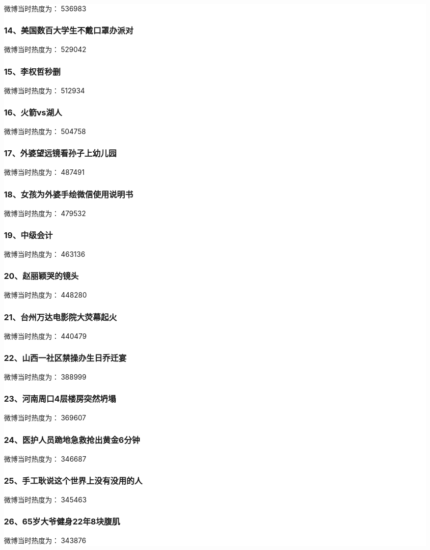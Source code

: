 微博当时热度为： 536983

### 14、美国数百大学生不戴口罩办派对

微博当时热度为： 529042

### 15、李权哲秒删

微博当时热度为： 512934

### 16、火箭vs湖人

微博当时热度为： 504758

### 17、外婆望远镜看孙子上幼儿园

微博当时热度为： 487491

### 18、女孩为外婆手绘微信使用说明书

微博当时热度为： 479532

### 19、中级会计

微博当时热度为： 463136

### 20、赵丽颖哭的镜头

微博当时热度为： 448280

### 21、台州万达电影院大荧幕起火

微博当时热度为： 440479

### 22、山西一社区禁操办生日乔迁宴

微博当时热度为： 388999

### 23、河南周口4层楼房突然坍塌

微博当时热度为： 369607

### 24、医护人员跪地急救抢出黄金6分钟

微博当时热度为： 346687

### 25、手工耿说这个世界上没有没用的人

微博当时热度为： 345463

### 26、65岁大爷健身22年8块腹肌

微博当时热度为： 343876
